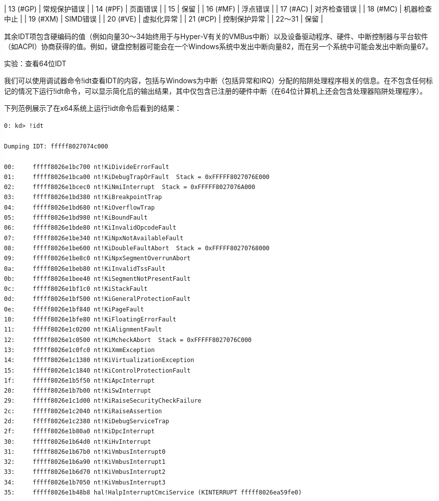 | 13 (#GP) | 常规保护错误      |
| 14 (#PF) | 页面错误        |
| 15       | 保留          |
| 16 (#MF) | 浮点错误        |
| 17 (#AC) | 对齐检查错误      |
| 18 (#MC) | 机器检查中止      |
| 19 (#XM) | SIMD错误      |
| 20 (#VE) | 虚拟化异常       |
| 21 (#CP) | 控制保护异常      |
| 22～31    | 保留          |

其余IDT项包含硬编码的值（例如向量30～34始终用于与Hyper-V有关的VMBus中断）以及设备驱动程序、硬件、中断控制器与平台软件（如ACPI）协商获得的值。例如，键盘控制器可能会在一个Windows系统中发出中断向量82，而在另一个系统中可能会发出中断向量67。

实验：查看64位IDT

我们可以使用调试器命令!idt查看IDT的内容，包括与Windows为中断（包括异常和IRQ）分配的陷阱处理程序相关的信息。在不包含任何标记的情况下运行!idt命令，可以显示简化后的输出结果，其中仅包含已注册的硬件中断（在64位计算机上还会包含处理器陷阱处理程序）。

下列范例展示了在x64系统上运行!idt命令后看到的结果：

```
0: kd> !idt 
　
Dumping IDT: fffff8027074c000 
　
00:     fffff8026e1bc700 nt!KiDivideErrorFault 
01:     fffff8026e1bca00 nt!KiDebugTrapOrFault  Stack = 0xFFFFF8027076E000 
02:     fffff8026e1bcec0 nt!KiNmiInterrupt  Stack = 0xFFFFF8027076A000 
03:     fffff8026e1bd380 nt!KiBreakpointTrap 
04:     fffff8026e1bd680 nt!KiOverflowTrap 
05:     fffff8026e1bd980 nt!KiBoundFault 
06:     fffff8026e1bde80 nt!KiInvalidOpcodeFault 
07:     fffff8026e1be340 nt!KiNpxNotAvailableFault 
08:     fffff8026e1be600 nt!KiDoubleFaultAbort  Stack = 0xFFFFF80270768000 
09:     fffff8026e1be8c0 nt!KiNpxSegmentOverrunAbort 
0a:     fffff8026e1beb80 nt!KiInvalidTssFault 
0b:     fffff8026e1bee40 nt!KiSegmentNotPresentFault 
0c:     fffff8026e1bf1c0 nt!KiStackFault 
0d:     fffff8026e1bf500 nt!KiGeneralProtectionFault 
0e:     fffff8026e1bf840 nt!KiPageFault 
10:     fffff8026e1bfe80 nt!KiFloatingErrorFault 
11:     fffff8026e1c0200 nt!KiAlignmentFault 
12:     fffff8026e1c0500 nt!KiMcheckAbort  Stack = 0xFFFFF8027076C000 
13:     fffff8026e1c0fc0 nt!KiXmmException 
14:     fffff8026e1c1380 nt!KiVirtualizationException 
15:     fffff8026e1c1840 nt!KiControlProtectionFault 
1f:     fffff8026e1b5f50 nt!KiApcInterrupt 
20:     fffff8026e1b7b00 nt!KiSwInterrupt 
29:     fffff8026e1c1d00 nt!KiRaiseSecurityCheckFailure 
2c:     fffff8026e1c2040 nt!KiRaiseAssertion 
2d:     fffff8026e1c2380 nt!KiDebugServiceTrap 
2f:     fffff8026e1b80a0 nt!KiDpcInterrupt 
30:     fffff8026e1b64d0 nt!KiHvInterrupt 
31:     fffff8026e1b67b0 nt!KiVmbusInterrupt0 
32:     fffff8026e1b6a90 nt!KiVmbusInterrupt1 
33:     fffff8026e1b6d70 nt!KiVmbusInterrupt2 
34:     fffff8026e1b7050 nt!KiVmbusInterrupt3 
35:     fffff8026e1b48b8 hal!HalpInterruptCmciService (KINTERRUPT fffff8026ea59fe0)
```